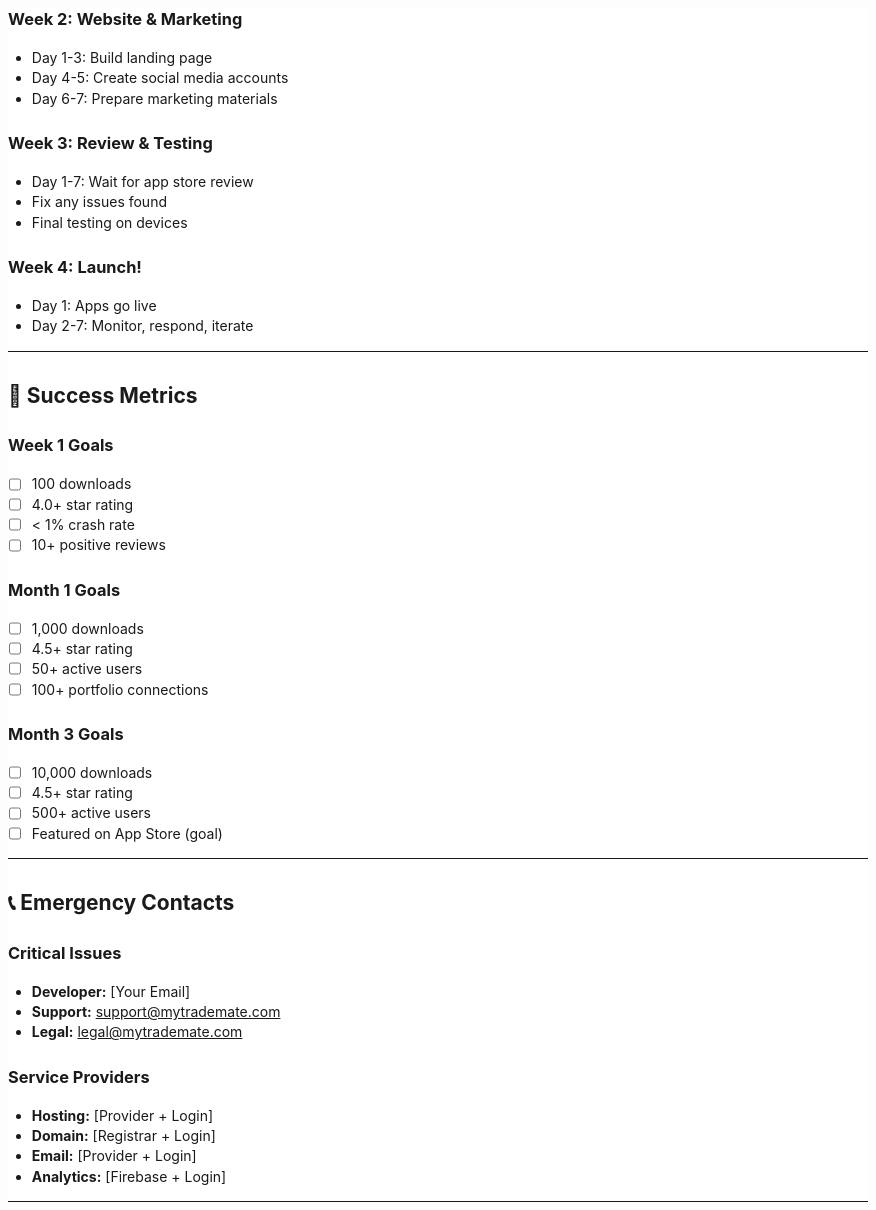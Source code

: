### Week 2: Website & Marketing
- Day 1-3: Build landing page
- Day 4-5: Create social media accounts
- Day 6-7: Prepare marketing materials

### Week 3: Review & Testing
- Day 1-7: Wait for app store review
- Fix any issues found
- Final testing on devices

### Week 4: Launch!
- Day 1: Apps go live
- Day 2-7: Monitor, respond, iterate

---

## 🎯 Success Metrics

### Week 1 Goals
- [ ] 100 downloads
- [ ] 4.0+ star rating
- [ ] < 1% crash rate
- [ ] 10+ positive reviews

### Month 1 Goals
- [ ] 1,000 downloads
- [ ] 4.5+ star rating
- [ ] 50+ active users
- [ ] 100+ portfolio connections

### Month 3 Goals
- [ ] 10,000 downloads
- [ ] 4.5+ star rating
- [ ] 500+ active users
- [ ] Featured on App Store (goal)

---

## 📞 Emergency Contacts

### Critical Issues
- **Developer:** [Your Email]
- **Support:** support@mytrademate.com
- **Legal:** legal@mytrademate.com

### Service Providers
- **Hosting:** [Provider + Login]
- **Domain:** [Registrar + Login]
- **Email:** [Provider + Login]
- **Analytics:** [Firebase + Login]

---